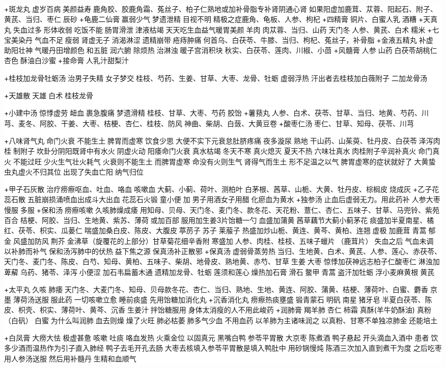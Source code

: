 +斑龙丸 虚岁百病 美颜益寿 鹿角胶、胶鹿角霜、菟丝子、柏子仁熟地或加补骨脂专补肾阴通心肾
如果阳虚加鹿茸、苁蓉、阳起石、附子、黄芪、当归、枣仁 辰砂
+龟鹿二仙膏 赢弱少气 梦遗泄精 目视不明 精极之症鹿角、龟板、人参、枸杞 
+四精膏 铜片、白蜜人乳 酒糟 
+天真丸 失血过多 形体收弱 吃饭不能 肠胃滑泄 津液枯竭  天天吃生血益气暖胃美颜 羊肉 肉苁蓉、当归、山药 天门冬 人参、黄芪、白术 糯米
+七宝美染丹 气血不足 瘦弱 肾虚无子 消渴淋涩 遗精崩带 疮痔肿痛 何首乌、白茯苓、牛膝、当归、枸杞、菟丝子，补骨脂
+金液五精丸 补虚 助阳壮神 气暖丹田增颜色 和五脏 润六腑 除烦热 治淋浊 暖子宫消积块 秋实、白茯苓、莲肉、川椒、小茴
+风髓膏 人参 山药 白茯苓胡桃仁 杏色 酥油白沙蜜
+接命膏 人乳汁甜梨汁

+桂枝加龙骨牡蛎汤 治男子失精 女子梦交 桂枝、芍药、生姜、甘草、大枣、龙骨、牡蛎
虚弱浮热 汗出者去桂枝加白薇附子 二加龙骨汤

+天雄散 天雄 白术 桂枝龙骨

+小建中汤 惊悸虚劳 衄血 裹急腹痛 梦遗滑精
 桂枝、甘草、大枣、芍药 胶饴
+薯蓣丸 人参、白术、茯苓、甘草、当归、地黄、芍药、川芎、麦冬、阿胶、干姜、大枣、桔梗、杏仁、桂枝、防风 神曲、柴胡、白蔹、大黄豆卷
+酸枣仁汤 枣仁、甘草、知母、茯苓、川芎

+八味肾气丸 命门火衰 不能生土 脾胃而虚寒 饮食少思 大便不实下元衰怠肚脐疼痛 夜多漩尿
熟地 干山药、山茱萸、牡丹皮、白茯苓 泽泻肉桂 制附子 坎卦分阴阳既肾中有水火 阴虚火动 阳痿命门火衰 真水枯竭 冬天不寒 真火熄灭 夏天不热 六味壮真水 肉桂附子辛润补真火 命门真火 不能过旺 少火生气壮火耗气 火衰则不能生土 而脾胃虚寒 命没有火则生气 肾得气而生土 形不足温之以气 脾胃虚寒的症状就好了
大黄蛰虫丸虚火不归其位 出现了失血亡阳 纳气归位 

+甲子石灰散 治疗痨瘵呕血、吐血、咯血 咳嗽血 大蓟、小蓟、荷叶、测柏叶 白茅根、茜草、山栀、大黄、牡丹皮、棕榈皮 烧成灰
+乙子花蕊石散 五脏崩损涌喷血出成斗大出血
花蕊石火锻 童小便 加 男子用酒女子用醋 化瘀血为黄水
+独参汤 止血后虚弱无力。用此药补 人参大枣 慢服 多服
+保和汤 痨瘵咳嗽 久咳肺燥成痿 用知母、贝母、天门冬、麦门冬、款冬花、天花粉、薏仁、杏仁、五味子、甘草、马兜铃、紫苑 百合 桔梗、阿胶、当归、生地黄、紫苏、薄荷 或加百部 服用加生姜3片饴糖一勺
血盛加蒲黄 茜草藕节大蓟小蓟茅花 
痰盛加半夏南星、橘红、茯苓、枳实、瓜蒌仁
喘盛加桑白皮、陈皮、大腹皮 葶苈子 苏子 莱菔子
热盛加炒山栀、黄连、黄芩、黄柏、连翘
虚极 加鹿茸 青蒿 郁金
风盛加防风 荆芥 金沸草（旋覆花的上部分）甘草菊花细辛香附
寒盛加 人参、肉桂、桂枝、五味子蠟片 （鹿茸片） 
失血之后 气血未调 以补肺而补气 保和汤泻肺中的伏热 益下焦之源 保真汤补正散邪
+保真汤  虚弱骨蒸劳热 当归、生地黄、白术、黄芪、人参、莲心、赤茯苓、天门冬、麦门冬、陈皮、白芍、知母、黄柏、五味子、柴胡、地骨皮、熟地黄、赤芍、甘草 生姜 大枣
惊悸加茯神远志柏子仁酸枣仁
淋浊加萆薢 乌药、猪苓、泽泻
小便涩 加石韦扁蓄木通
遗精加龙骨、牡蛎 莲须和莲心
燥热加石膏 滑石 鳖甲 青蒿
盗汗加牡蛎 浮小麦麻黄根 黄芪

+太平丸  久咳 肺痿 天门冬、大麦门冬、知母、贝母款冬花、杏仁、当归、熟地、生地、黄连、阿胶、蒲黄、桔梗、薄荷叶、白蜜、麝香 京墨 薄荷汤送服 服此药 一切咳嗽立愈
睡前痰盛 先用饴糖加消化丸
+沉香消化丸 痨瘵热痰壅盛 锻青蒙石 明矾 南星 猪牙皂 半夏白茯苓、陈皮、枳壳、枳实、薄荷叶、黄芩、沉香 生姜汁 拌饴糖服用
身体太消瘦的人不用此峻药
+润肺膏 羯羊肺 杏仁 柿霜 真酥(羊牛奶酥油) 真粉（白矾） 白蜜
为什么叫润肺 血去则燥 燥了火旺 肺必枯萎  肺多气少血 不用血药 以羊肺为主诸味润之 以真粉、甘寒不单独凉肺金 还能培土 

+白凤膏 大痨大怯 极虚甚惫 咳嗽 吐痰 咯血发热 火乘金位 以固真元
黑嘴白鸭 参苓平胃散 大京枣 陈煮酒 鸭子悬起 开头滴血入酒中 患者 饮多少酒而温热作为引子直入肺经 鸭子去毛开孔去肠 大枣去核填入参苓平胃散是填入鸭肚中 用砂锅慢炖 陈酒三次加入直到煮干为度 之后吃枣 用人参汤送服 然后用补髓丹 生精和血顺气
